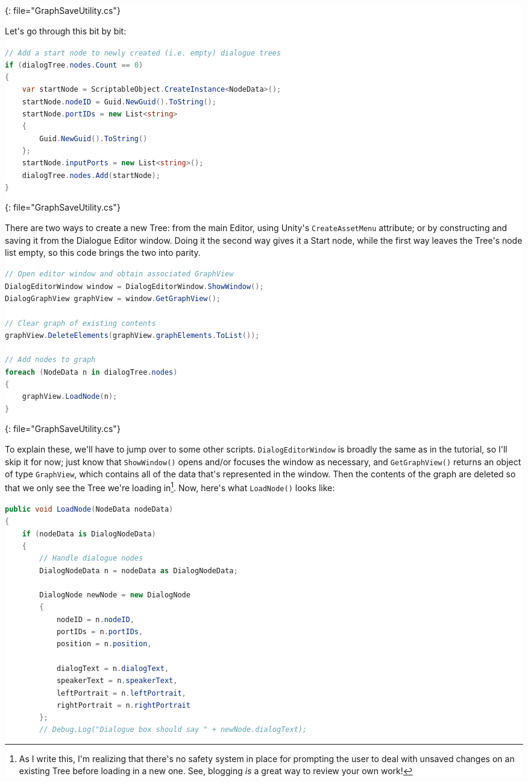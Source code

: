 {: file="GraphSaveUtility.cs"}

Let's go through this bit by bit:

```c#
// Add a start node to newly created (i.e. empty) dialogue trees
if (dialogTree.nodes.Count == 0)
{
    var startNode = ScriptableObject.CreateInstance<NodeData>();
    startNode.nodeID = Guid.NewGuid().ToString();
    startNode.portIDs = new List<string>
    {
        Guid.NewGuid().ToString()
    };
    startNode.inputPorts = new List<string>();
    dialogTree.nodes.Add(startNode);
}
```
{: file="GraphSaveUtility.cs"}

There are two ways to create a new Tree: from the main Editor, using Unity's `CreateAssetMenu` attribute; or by constructing and saving it from the Dialogue Editor window. Doing it the second way gives it a Start node, while the first way leaves the Tree's node list empty, so this code brings the two into parity.

```c#
// Open editor window and obtain associated GraphView
DialogEditorWindow window = DialogEditorWindow.ShowWindow();
DialogGraphView graphView = window.GetGraphView();

// Clear graph of existing contents
graphView.DeleteElements(graphView.graphElements.ToList());

// Add nodes to graph
foreach (NodeData n in dialogTree.nodes)
{
    graphView.LoadNode(n);
}
```
{: file="GraphSaveUtility.cs"}

To explain these, we'll have to jump over to some other scripts. `DialogEditorWindow` is broadly the same as in the tutorial, so I'll skip it for now; just know that `ShowWindow()` opens and/or focuses the window as necessary, and `GetGraphView()` returns an object of type `GraphView`, which contains all of the data that's represented in the window. Then the contents of the graph are deleted so that we only see the Tree we're loading in[^6]. Now, here's what `LoadNode()` looks like:

```c#
public void LoadNode(NodeData nodeData)
{
    if (nodeData is DialogNodeData)
    {
        // Handle dialogue nodes
        DialogNodeData n = nodeData as DialogNodeData;

        DialogNode newNode = new DialogNode
        {
            nodeID = n.nodeID,
            portIDs = n.portIDs,
            position = n.position,

            dialogText = n.dialogText,
            speakerText = n.speakerText,
            leftPortrait = n.leftPortrait,
            rightPortrait = n.rightPortrait
        };
        // Debug.Log("Dialogue box should say " + newNode.dialogText);
```

[^1]: I mean, you can't. NPCs won't be implemented for a while. Man, it feels weird to talk about planned features in the present tense. But it also feels weird not to! Argh!
[^2]: For those unfamiliar with Unity, **Scriptable Object** is a class designed for data files. Instances of any class that derives from `ScriptableObject` can be created in the Editor with their own values without needing to be attached to game objects the way `MonoBehaviour`s do.
[^3]: Because evidence and suspect profiles can also accrue Details, there's a similar system in place for them.
[^4]: Since it's experimental, there's no telling what'll happen to it in future versions (for the record, I'm using 2020.3). I read they're working on something else to replace it, but hopefully it's similar enough for this post to still be helpful.
[^5]: At some point I settled on spelling it "dialog" in code and "dialogue" elsewhere. I still don't know why, but at least it's consistent now.
[^6]: As I write this, I'm realizing that there's no safety system in place for prompting the user to deal with unsaved changes on an existing Tree before loading in a new one. See, blogging _is_ a great way to review your own work!
[^7]: Like Details, nodes have to be represented as both a `ScriptableObject`-derived data class and another class (this time deriving from the GraphView library's `Node` class) for actual use.
[^8]: A funny story: for the longest time I was getting exceptions at this part, and had no idea why since the error was in pre-provided methods I couldn't access. The mistake? I'd mixed up the definitions of `input` and `output` in the default Edge class! I thought "input" referred to the port at the _start_ of the Edge (since that's where the "input" half of things usually is), but instead it meant "the input port the edge is connected to", which is at the _end_.
[^9]: Another thing I'm only catching on this review: it makes way more sense to do this check when the graph is saved as opposed to loaded. Probably not worth fixing, but worth pointing out.
[^10]: The Tree in `InteractionData` is labeled `openingTree`, since it's possible interactions will involve multiple Trees, and this component only needs to reference the one that happens on first interaction.
[^11]: Again, the Editor only contains dialogue nodes at the moment, so there's only one case implemented here.